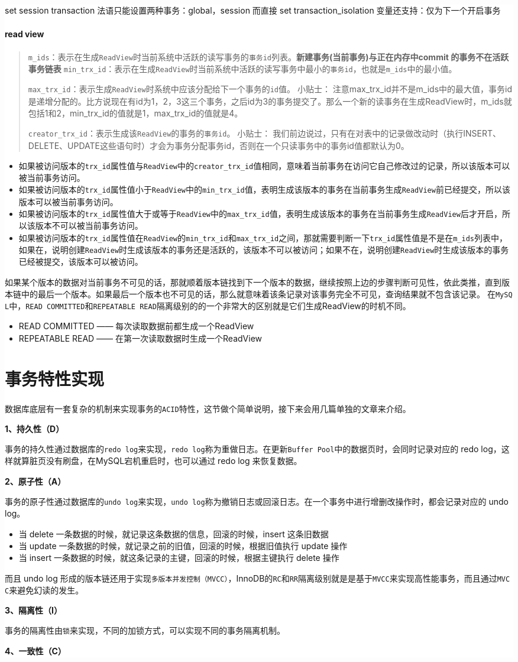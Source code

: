 set session transaction 法语只能设置两种事务：global，session
而直接 set transaction_isolation 变量还支持：仅为下一个开启事务





#### read view

> `m_ids`：表示在生成`ReadView`时当前系统中活跃的读写事务的`事务id`列表。**新建事务(当前事务)与正在内存中commit 的事务不在活跃事务链表**
> `min_trx_id`：表示在生成`ReadView`时当前系统中活跃的读写事务中最小的`事务id`，也就是`m_ids`中的最小值。
>
> `max_trx_id`：表示生成`ReadView`时系统中应该分配给下一个事务的`id`值。
> 小贴士： 注意max_trx_id并不是m_ids中的最大值，事务id是递增分配的。比方说现在有id为1，2，3这三个事务，之后id为3的事务提交了。那么一个新的读事务在生成ReadView时，m_ids就包括1和2，min_trx_id的值就是1，max_trx_id的值就是4。
>
> `creator_trx_id`：表示生成该`ReadView`的事务的`事务id`。
> 小贴士： 我们前边说过，只有在对表中的记录做改动时（执行INSERT、DELETE、UPDATE这些语句时）才会为事务分配事务id，否则在一个只读事务中的事务id值都默认为0。

- 如果被访问版本的`trx_id`属性值与`ReadView`中的`creator_trx_id`值相同，意味着当前事务在访问它自己修改过的记录，所以该版本可以被当前事务访问。
- 如果被访问版本的`trx_id`属性值小于`ReadView`中的`min_trx_id`值，表明生成该版本的事务在当前事务生成`ReadView`前已经提交，所以该版本可以被当前事务访问。
- 如果被访问版本的`trx_id`属性值大于或等于`ReadView`中的`max_trx_id`值，表明生成该版本的事务在当前事务生成`ReadView`后才开启，所以该版本不可以被当前事务访问。
- 如果被访问版本的`trx_id`属性值在`ReadView`的`min_trx_id`和`max_trx_id`之间，那就需要判断一下`trx_id`属性值是不是在`m_ids`列表中，如果在，说明创建`ReadView`时生成该版本的事务还是活跃的，该版本不可以被访问；如果不在，说明创建`ReadView`时生成该版本的事务已经被提交，该版本可以被访问。

如果某个版本的数据对当前事务不可见的话，那就顺着版本链找到下一个版本的数据，继续按照上边的步骤判断可见性，依此类推，直到版本链中的最后一个版本。如果最后一个版本也不可见的话，那么就意味着该条记录对该事务完全不可见，查询结果就不包含该记录。
在`MySQL`中，`READ COMMITTED`和`REPEATABLE READ`隔离级别的的一个非常大的区别就是它们生成ReadView的时机不同。

- READ COMMITTED —— 每次读取数据前都生成一个ReadView
- REPEATABLE READ —— 在第一次读取数据时生成一个ReadView



# 事务特性实现

数据库底层有一套复杂的机制来实现事务的`ACID`特性，这节做个简单说明，接下来会用几篇单独的文章来介绍。

**1、持久性（D）**

事务的持久性通过数据库的`redo log`来实现，`redo log`称为重做日志。在更新`Buffer Pool`中的数据页时，会同时记录对应的 redo log，这样就算脏页没有刷盘，在MySQL宕机重启时，也可以通过 redo log 来恢复数据。

**2、原子性（A）**

事务的原子性通过数据库的`undo log`来实现，`undo log`称为撤销日志或回滚日志。在一个事务中进行增删改操作时，都会记录对应的 undo log。

- 当 delete 一条数据的时候，就记录这条数据的信息，回滚的时候，insert 这条旧数据
- 当 update 一条数据的时候，就记录之前的旧值，回滚的时候，根据旧值执行 update 操作
- 当 insert 一条数据的时候，就这条记录的主键，回滚的时候，根据主键执行 delete 操作

而且 undo log 形成的版本链还用于实现`多版本并发控制（MVCC）`，InnoDB的`RC`和`RR`隔离级别就是是基于`MVCC`来实现高性能事务，而且通过`MVCC`来避免幻读的发生。

**3、隔离性（I）**

事务的隔离性由`锁`来实现，不同的加锁方式，可以实现不同的事务隔离机制。

**4、一致性（C）**
